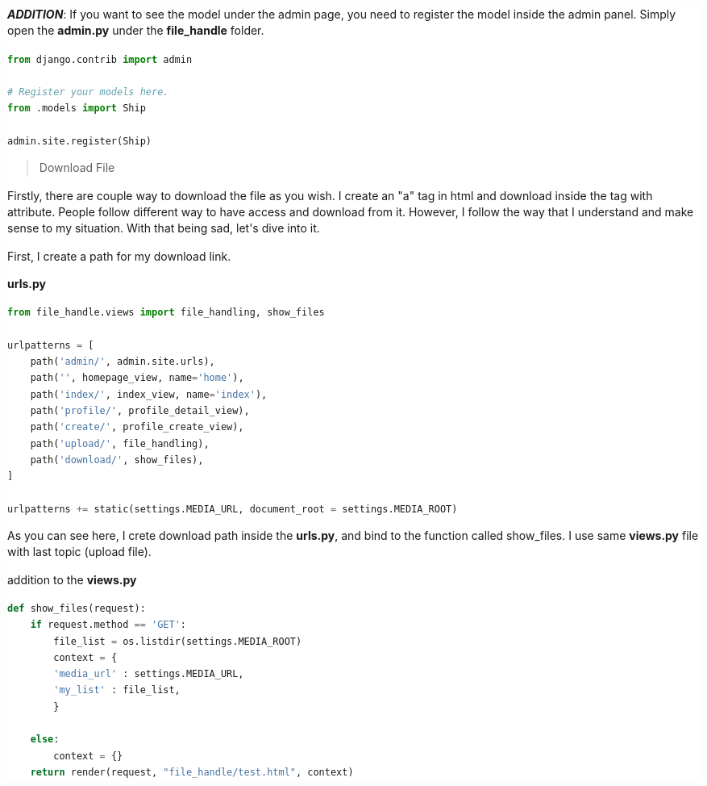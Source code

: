 ___ADDITION___: If you want to see the model under the admin page, you need to register the model inside the admin panel. Simply open the __admin.py__ under the __file_handle__ folder.

```python
from django.contrib import admin

# Register your models here.
from .models import Ship

admin.site.register(Ship)
```

> Download File

Firstly, there are couple way to download the file as you wish. I create an "a" tag in html and download inside the tag with attribute. People follow different way to have access and download from it. However, I follow the way that I understand and make sense to my situation. With that being sad, let's dive into it.

First, I create a path for my download link.

__urls.py__
```python
from file_handle.views import file_handling, show_files

urlpatterns = [
    path('admin/', admin.site.urls),
    path('', homepage_view, name='home'),
    path('index/', index_view, name='index'),
    path('profile/', profile_detail_view),
    path('create/', profile_create_view),
    path('upload/', file_handling),
    path('download/', show_files),
]

urlpatterns += static(settings.MEDIA_URL, document_root = settings.MEDIA_ROOT)
```

As you can see here, I crete download path inside the __urls.py__, and bind to the function called show_files. I use same __views.py__ file with last topic (upload file).

addition to the __views.py__
```python
def show_files(request):
	if request.method == 'GET':
		file_list = os.listdir(settings.MEDIA_ROOT)
		context = {
		'media_url' : settings.MEDIA_URL,
		'my_list' : file_list,
		}

	else:
		context = {}
	return render(request, "file_handle/test.html", context)
```
